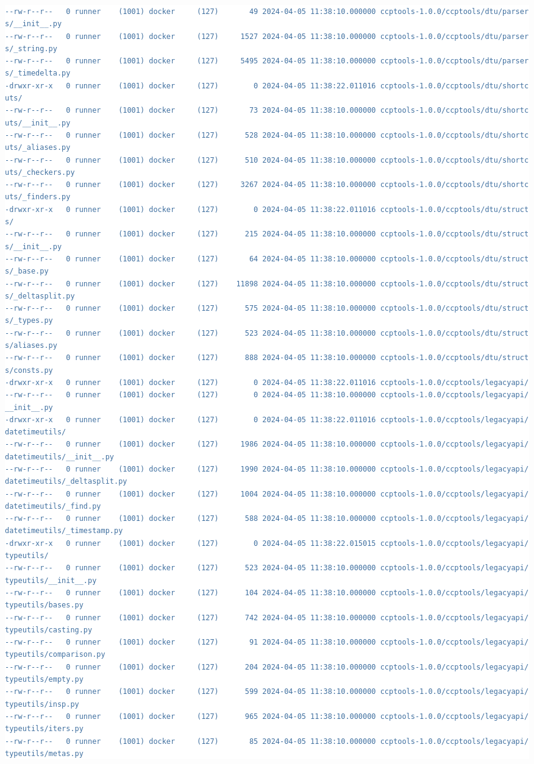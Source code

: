 ```diff
--rw-r--r--   0 runner    (1001) docker     (127)       49 2024-04-05 11:38:10.000000 ccptools-1.0.0/ccptools/dtu/parsers/__init__.py
--rw-r--r--   0 runner    (1001) docker     (127)     1527 2024-04-05 11:38:10.000000 ccptools-1.0.0/ccptools/dtu/parsers/_string.py
--rw-r--r--   0 runner    (1001) docker     (127)     5495 2024-04-05 11:38:10.000000 ccptools-1.0.0/ccptools/dtu/parsers/_timedelta.py
-drwxr-xr-x   0 runner    (1001) docker     (127)        0 2024-04-05 11:38:22.011016 ccptools-1.0.0/ccptools/dtu/shortcuts/
--rw-r--r--   0 runner    (1001) docker     (127)       73 2024-04-05 11:38:10.000000 ccptools-1.0.0/ccptools/dtu/shortcuts/__init__.py
--rw-r--r--   0 runner    (1001) docker     (127)      528 2024-04-05 11:38:10.000000 ccptools-1.0.0/ccptools/dtu/shortcuts/_aliases.py
--rw-r--r--   0 runner    (1001) docker     (127)      510 2024-04-05 11:38:10.000000 ccptools-1.0.0/ccptools/dtu/shortcuts/_checkers.py
--rw-r--r--   0 runner    (1001) docker     (127)     3267 2024-04-05 11:38:10.000000 ccptools-1.0.0/ccptools/dtu/shortcuts/_finders.py
-drwxr-xr-x   0 runner    (1001) docker     (127)        0 2024-04-05 11:38:22.011016 ccptools-1.0.0/ccptools/dtu/structs/
--rw-r--r--   0 runner    (1001) docker     (127)      215 2024-04-05 11:38:10.000000 ccptools-1.0.0/ccptools/dtu/structs/__init__.py
--rw-r--r--   0 runner    (1001) docker     (127)       64 2024-04-05 11:38:10.000000 ccptools-1.0.0/ccptools/dtu/structs/_base.py
--rw-r--r--   0 runner    (1001) docker     (127)    11898 2024-04-05 11:38:10.000000 ccptools-1.0.0/ccptools/dtu/structs/_deltasplit.py
--rw-r--r--   0 runner    (1001) docker     (127)      575 2024-04-05 11:38:10.000000 ccptools-1.0.0/ccptools/dtu/structs/_types.py
--rw-r--r--   0 runner    (1001) docker     (127)      523 2024-04-05 11:38:10.000000 ccptools-1.0.0/ccptools/dtu/structs/aliases.py
--rw-r--r--   0 runner    (1001) docker     (127)      888 2024-04-05 11:38:10.000000 ccptools-1.0.0/ccptools/dtu/structs/consts.py
-drwxr-xr-x   0 runner    (1001) docker     (127)        0 2024-04-05 11:38:22.011016 ccptools-1.0.0/ccptools/legacyapi/
--rw-r--r--   0 runner    (1001) docker     (127)        0 2024-04-05 11:38:10.000000 ccptools-1.0.0/ccptools/legacyapi/__init__.py
-drwxr-xr-x   0 runner    (1001) docker     (127)        0 2024-04-05 11:38:22.011016 ccptools-1.0.0/ccptools/legacyapi/datetimeutils/
--rw-r--r--   0 runner    (1001) docker     (127)     1986 2024-04-05 11:38:10.000000 ccptools-1.0.0/ccptools/legacyapi/datetimeutils/__init__.py
--rw-r--r--   0 runner    (1001) docker     (127)     1990 2024-04-05 11:38:10.000000 ccptools-1.0.0/ccptools/legacyapi/datetimeutils/_deltasplit.py
--rw-r--r--   0 runner    (1001) docker     (127)     1004 2024-04-05 11:38:10.000000 ccptools-1.0.0/ccptools/legacyapi/datetimeutils/_find.py
--rw-r--r--   0 runner    (1001) docker     (127)      588 2024-04-05 11:38:10.000000 ccptools-1.0.0/ccptools/legacyapi/datetimeutils/_timestamp.py
-drwxr-xr-x   0 runner    (1001) docker     (127)        0 2024-04-05 11:38:22.015015 ccptools-1.0.0/ccptools/legacyapi/typeutils/
--rw-r--r--   0 runner    (1001) docker     (127)      523 2024-04-05 11:38:10.000000 ccptools-1.0.0/ccptools/legacyapi/typeutils/__init__.py
--rw-r--r--   0 runner    (1001) docker     (127)      104 2024-04-05 11:38:10.000000 ccptools-1.0.0/ccptools/legacyapi/typeutils/bases.py
--rw-r--r--   0 runner    (1001) docker     (127)      742 2024-04-05 11:38:10.000000 ccptools-1.0.0/ccptools/legacyapi/typeutils/casting.py
--rw-r--r--   0 runner    (1001) docker     (127)       91 2024-04-05 11:38:10.000000 ccptools-1.0.0/ccptools/legacyapi/typeutils/comparison.py
--rw-r--r--   0 runner    (1001) docker     (127)      204 2024-04-05 11:38:10.000000 ccptools-1.0.0/ccptools/legacyapi/typeutils/empty.py
--rw-r--r--   0 runner    (1001) docker     (127)      599 2024-04-05 11:38:10.000000 ccptools-1.0.0/ccptools/legacyapi/typeutils/insp.py
--rw-r--r--   0 runner    (1001) docker     (127)      965 2024-04-05 11:38:10.000000 ccptools-1.0.0/ccptools/legacyapi/typeutils/iters.py
--rw-r--r--   0 runner    (1001) docker     (127)       85 2024-04-05 11:38:10.000000 ccptools-1.0.0/ccptools/legacyapi/typeutils/metas.py
```
